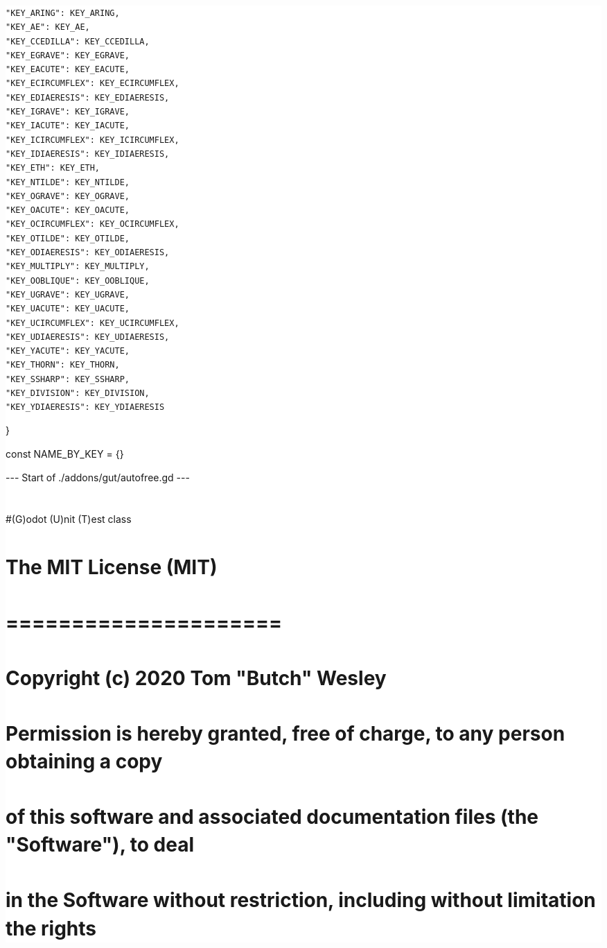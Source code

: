 	"KEY_ARING": KEY_ARING,
	"KEY_AE": KEY_AE,
	"KEY_CCEDILLA": KEY_CCEDILLA,
	"KEY_EGRAVE": KEY_EGRAVE,
	"KEY_EACUTE": KEY_EACUTE,
	"KEY_ECIRCUMFLEX": KEY_ECIRCUMFLEX,
	"KEY_EDIAERESIS": KEY_EDIAERESIS,
	"KEY_IGRAVE": KEY_IGRAVE,
	"KEY_IACUTE": KEY_IACUTE,
	"KEY_ICIRCUMFLEX": KEY_ICIRCUMFLEX,
	"KEY_IDIAERESIS": KEY_IDIAERESIS,
	"KEY_ETH": KEY_ETH,
	"KEY_NTILDE": KEY_NTILDE,
	"KEY_OGRAVE": KEY_OGRAVE,
	"KEY_OACUTE": KEY_OACUTE,
	"KEY_OCIRCUMFLEX": KEY_OCIRCUMFLEX,
	"KEY_OTILDE": KEY_OTILDE,
	"KEY_ODIAERESIS": KEY_ODIAERESIS,
	"KEY_MULTIPLY": KEY_MULTIPLY,
	"KEY_OOBLIQUE": KEY_OOBLIQUE,
	"KEY_UGRAVE": KEY_UGRAVE,
	"KEY_UACUTE": KEY_UACUTE,
	"KEY_UCIRCUMFLEX": KEY_UCIRCUMFLEX,
	"KEY_UDIAERESIS": KEY_UDIAERESIS,
	"KEY_YACUTE": KEY_YACUTE,
	"KEY_THORN": KEY_THORN,
	"KEY_SSHARP": KEY_SSHARP,
	"KEY_DIVISION": KEY_DIVISION,
	"KEY_YDIAERESIS": KEY_YDIAERESIS
}

const NAME_BY_KEY = {}

--- Start of ./addons/gut/autofree.gd ---

# ##############################################################################
#(G)odot (U)nit (T)est class
#
# ##############################################################################
# The MIT License (MIT)
# =====================
#
# Copyright (c) 2020 Tom "Butch" Wesley
#
# Permission is hereby granted, free of charge, to any person obtaining a copy
# of this software and associated documentation files (the "Software"), to deal
# in the Software without restriction, including without limitation the rights